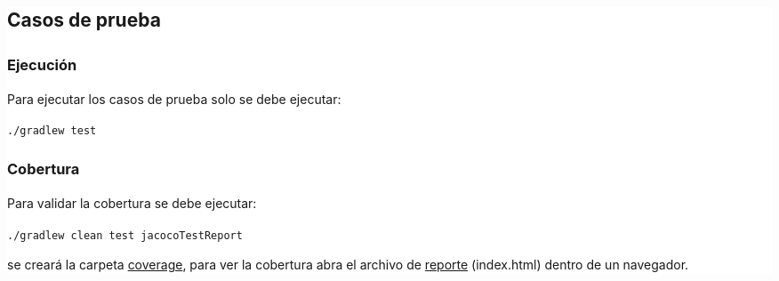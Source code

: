 ## Casos de prueba

### Ejecución
Para ejecutar los casos de prueba solo se debe ejecutar:
``` sh
./gradlew test
```

### Cobertura
Para validar la cobertura se debe ejecutar:
``` sh
./gradlew clean test jacocoTestReport
```

se creará la carpeta [coverage](coverage), para ver la cobertura abra el archivo de [reporte](coverage/html/index.html) (index.html) dentro de un navegador.